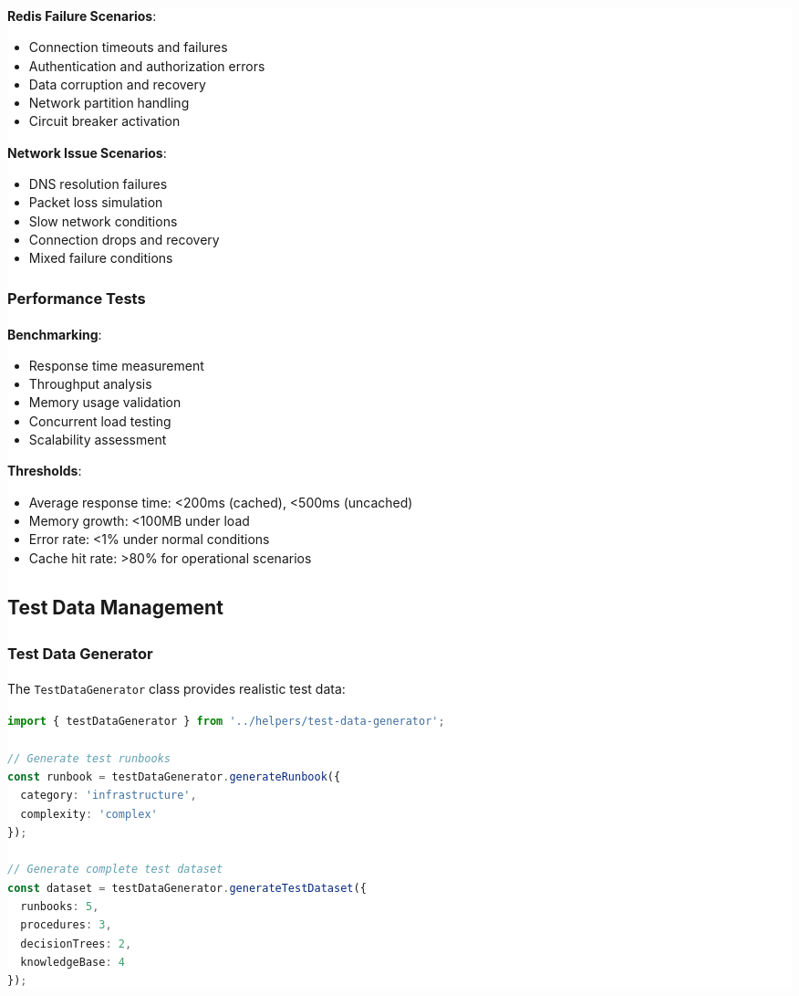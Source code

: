 **Redis Failure Scenarios**:
- Connection timeouts and failures
- Authentication and authorization errors
- Data corruption and recovery
- Network partition handling
- Circuit breaker activation

**Network Issue Scenarios**:
- DNS resolution failures
- Packet loss simulation
- Slow network conditions
- Connection drops and recovery
- Mixed failure conditions

### Performance Tests

**Benchmarking**:
- Response time measurement
- Throughput analysis
- Memory usage validation
- Concurrent load testing
- Scalability assessment

**Thresholds**:
- Average response time: <200ms (cached), <500ms (uncached)
- Memory growth: <100MB under load
- Error rate: <1% under normal conditions
- Cache hit rate: >80% for operational scenarios

## Test Data Management

### Test Data Generator

The `TestDataGenerator` class provides realistic test data:

```typescript
import { testDataGenerator } from '../helpers/test-data-generator';

// Generate test runbooks
const runbook = testDataGenerator.generateRunbook({
  category: 'infrastructure',
  complexity: 'complex'
});

// Generate complete test dataset
const dataset = testDataGenerator.generateTestDataset({
  runbooks: 5,
  procedures: 3,
  decisionTrees: 2,
  knowledgeBase: 4
});
```
